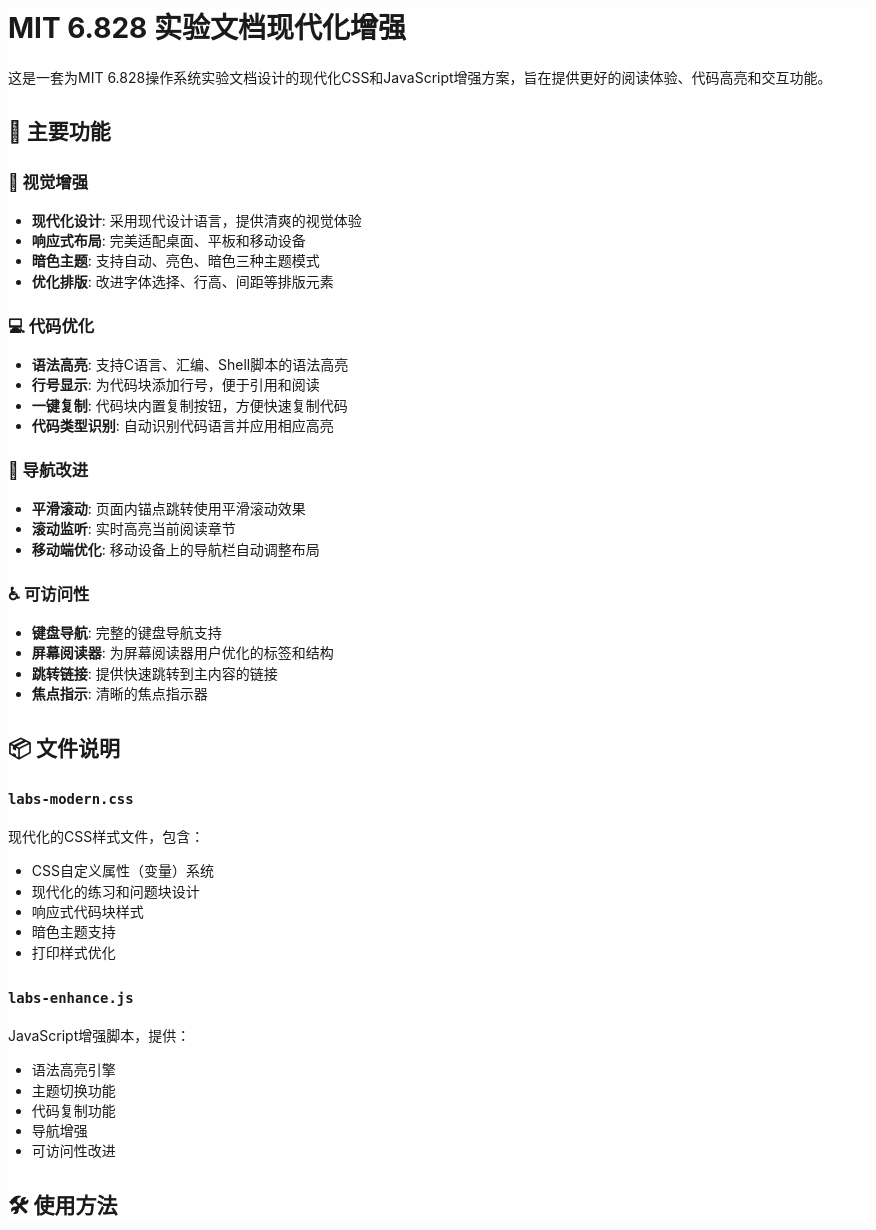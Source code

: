 # MIT 6.828 实验文档现代化增强

这是一套为MIT 6.828操作系统实验文档设计的现代化CSS和JavaScript增强方案，旨在提供更好的阅读体验、代码高亮和交互功能。

## 🚀 主要功能

### 🎨 视觉增强
- **现代化设计**: 采用现代设计语言，提供清爽的视觉体验
- **响应式布局**: 完美适配桌面、平板和移动设备
- **暗色主题**: 支持自动、亮色、暗色三种主题模式
- **优化排版**: 改进字体选择、行高、间距等排版元素

### 💻 代码优化
- **语法高亮**: 支持C语言、汇编、Shell脚本的语法高亮
- **行号显示**: 为代码块添加行号，便于引用和阅读
- **一键复制**: 代码块内置复制按钮，方便快速复制代码
- **代码类型识别**: 自动识别代码语言并应用相应高亮

### 🧭 导航改进
- **平滑滚动**: 页面内锚点跳转使用平滑滚动效果
- **滚动监听**: 实时高亮当前阅读章节
- **移动端优化**: 移动设备上的导航栏自动调整布局

### ♿ 可访问性
- **键盘导航**: 完整的键盘导航支持
- **屏幕阅读器**: 为屏幕阅读器用户优化的标签和结构
- **跳转链接**: 提供快速跳转到主内容的链接
- **焦点指示**: 清晰的焦点指示器

## 📦 文件说明

### `labs-modern.css`
现代化的CSS样式文件，包含：
- CSS自定义属性（变量）系统
- 现代化的练习和问题块设计
- 响应式代码块样式
- 暗色主题支持
- 打印样式优化

### `labs-enhance.js`
JavaScript增强脚本，提供：
- 语法高亮引擎
- 主题切换功能
- 代码复制功能
- 导航增强
- 可访问性改进

## 🛠️ 使用方法
